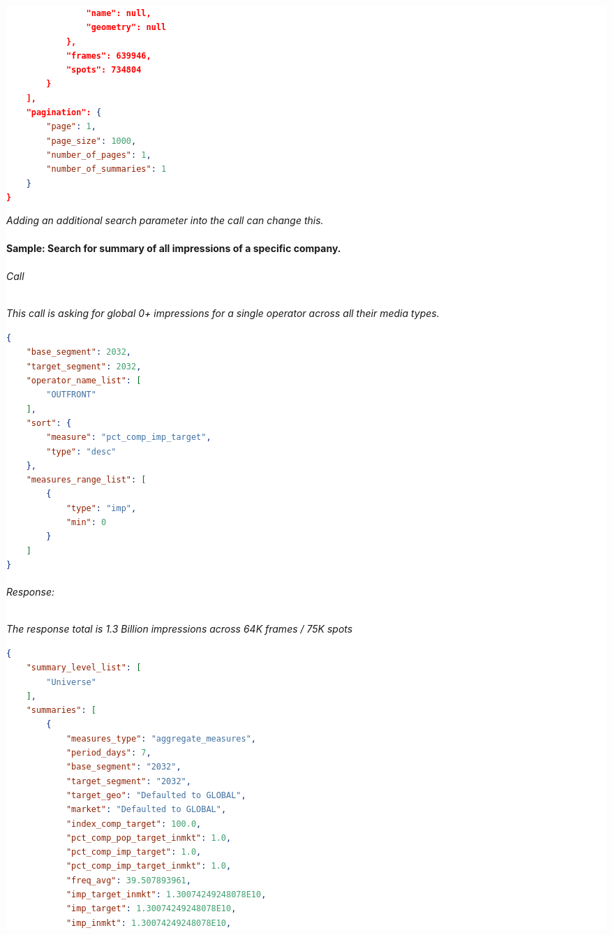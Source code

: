 ```json
                "name": null,
                "geometry": null
            },
            "frames": 639946,
            "spots": 734804
        }
    ],
    "pagination": {
        "page": 1,
        "page_size": 1000,
        "number_of_pages": 1,
        "number_of_summaries": 1
    }
}
```


_Adding an additional search parameter into the call can change this._
#### Sample: Search for summary of all impressions of a specific company.
###### Call
_This call is asking for global 0+ impressions for a single operator across all their media types._
```json
{
    "base_segment": 2032,
    "target_segment": 2032,
    "operator_name_list": [
        "OUTFRONT"
    ],
    "sort": {
        "measure": "pct_comp_imp_target",
        "type": "desc"
    },
    "measures_range_list": [
        {
            "type": "imp",
            "min": 0
        }
    ]
}
```
###### Response:
_The response total is 1.3 Billion impressions across 64K frames / 75K spots_
```json
{
    "summary_level_list": [
        "Universe"
    ],
    "summaries": [
        {
            "measures_type": "aggregate_measures",
            "period_days": 7,
            "base_segment": "2032",
            "target_segment": "2032",
            "target_geo": "Defaulted to GLOBAL",
            "market": "Defaulted to GLOBAL",
            "index_comp_target": 100.0,
            "pct_comp_pop_target_inmkt": 1.0,
            "pct_comp_imp_target": 1.0,
            "pct_comp_imp_target_inmkt": 1.0,
            "freq_avg": 39.507893961,
            "imp_target_inmkt": 1.30074249248078E10,
            "imp_target": 1.30074249248078E10,
            "imp_inmkt": 1.30074249248078E10,
```